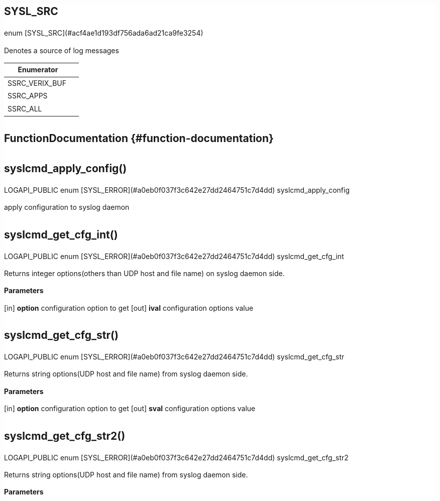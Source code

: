 ## SYSL_SRC <a href="#acf4ae1d193df756ada6ad21ca9fe3254" id="acf4ae1d193df756ada6ad21ca9fe3254"></a>

<p>enum [SYSL_SRC](#acf4ae1d193df756ada6ad21ca9fe3254)</p>

Denotes a source of log messages

| Enumerator      |     |
|-----------------|-----|
| SSRC_VERIX_BUF  |     |
| SSRC_APPS       |     |
| SSRC_ALL        |     |

## FunctionDocumentation {#function-documentation}

## syslcmd_apply_config() <a href="#ae79e868aa5c9cd5cbcf2772c9938c8ce" id="ae79e868aa5c9cd5cbcf2772c9938c8ce"></a>

<p>LOGAPI_PUBLIC enum [SYSL_ERROR](#a0eb0f037f3c642e27dd2464751c7d4dd) syslcmd_apply_config</p>

apply configuration to syslog daemon

## syslcmd_get_cfg_int() <a href="#a1665cdbed014c0926a02a242708c5234" id="a1665cdbed014c0926a02a242708c5234"></a>

<p>LOGAPI_PUBLIC enum [SYSL_ERROR](#a0eb0f037f3c642e27dd2464751c7d4dd) syslcmd_get_cfg_int</p>

Returns integer options(others than UDP host and file name) on syslog daemon side.

**Parameters**

\[in\] **option** configuration option to get \[out\] **ival** configuration options value

## syslcmd_get_cfg_str() <a href="#a94f13c3a6a608ba2c24ace72bbc2714c" id="a94f13c3a6a608ba2c24ace72bbc2714c"></a>

<p>LOGAPI_PUBLIC enum [SYSL_ERROR](#a0eb0f037f3c642e27dd2464751c7d4dd) syslcmd_get_cfg_str</p>

Returns string options(UDP host and file name) from syslog daemon side.

**Parameters**

\[in\] **option** configuration option to get \[out\] **sval** configuration options value

## syslcmd_get_cfg_str2() <a href="#ace143cbc5c26fa1bada02589c97c5027" id="ace143cbc5c26fa1bada02589c97c5027"></a>

<p>LOGAPI_PUBLIC enum [SYSL_ERROR](#a0eb0f037f3c642e27dd2464751c7d4dd) syslcmd_get_cfg_str2</p>

Returns string options(UDP host and file name) from syslog daemon side.

**Parameters**
